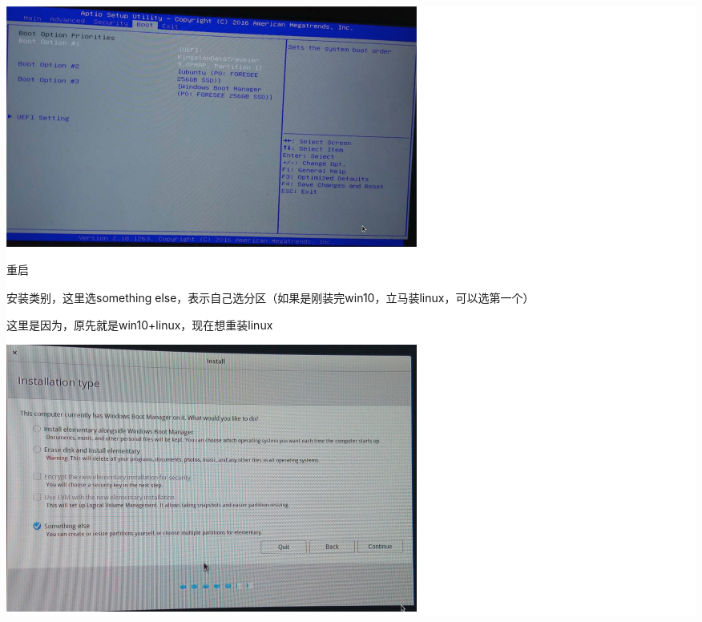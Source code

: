 <img src="res/elementary%20os%20%E8%AE%B0%E5%BD%95/image-20200808172913899.png" alt="image-20200808172913899" style="zoom:50%;" />



重启



安装类别，这里选something else，表示自己选分区（如果是刚装完win10，立马装linux，可以选第一个）

这里是因为，原先就是win10+linux，现在想重装linux

<img src="res/elementary%20os%20%E8%AE%B0%E5%BD%95/image-20200808173701723.png" alt="image-20200808173701723" style="zoom:50%;" />
